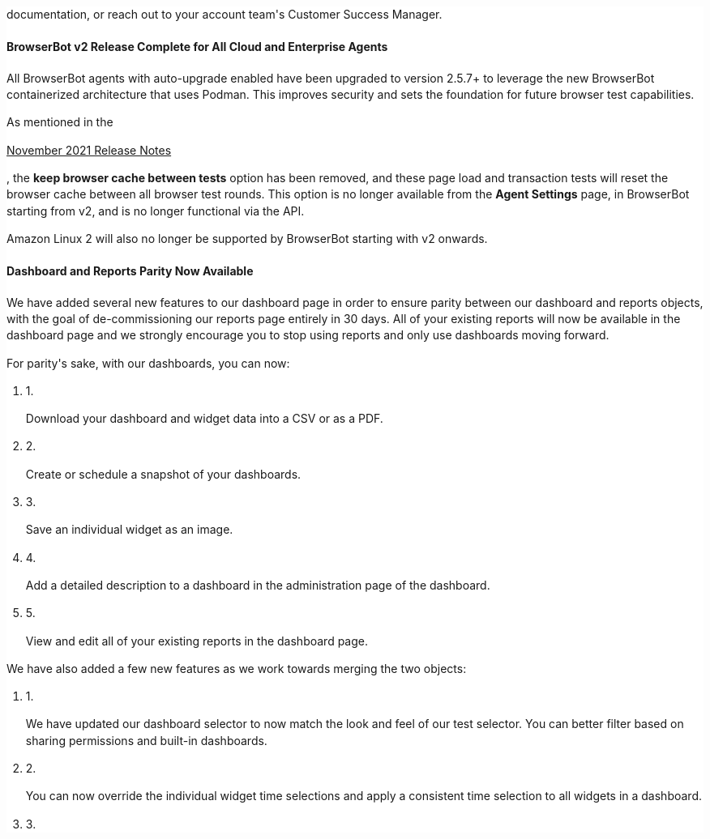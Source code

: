 documentation, or reach out to your account team's Customer Success Manager.

#### BrowserBot v2 Release Complete for All Cloud and Enterprise Agents <a href="#browserbot-v2-release-complete-for-all-cloud-and-enterprise-agents" id="browserbot-v2-release-complete-for-all-cloud-and-enterprise-agents"></a>

All BrowserBot agents with auto-upgrade enabled have been upgraded to version 2.5.7+ to leverage the new BrowserBot containerized architecture that uses Podman. This improves security and sets the foundation for future browser test capabilities.

As mentioned in the

[November 2021 Release Notes](https://docs.thousandeyes.com/archived-release-notes/2021/2021-11-release-notes#deprecated-features)

, the **keep browser cache between tests** option has been removed, and these page load and transaction tests will reset the browser cache between all browser test rounds. This option is no longer available from the **Agent Settings** page, in BrowserBot starting from v2, and is no longer functional via the API.

Amazon Linux 2 will also no longer be supported by BrowserBot starting with v2 onwards.

#### Dashboard and Reports Parity Now Available <a href="#dashboard-and-reports-parity-now-available" id="dashboard-and-reports-parity-now-available"></a>

We have added several new features to our dashboard page in order to ensure parity between our dashboard and reports objects, with the goal of de-commissioning our reports page entirely in 30 days. All of your existing reports will now be available in the dashboard page and we strongly encourage you to stop using reports and only use dashboards moving forward.

For parity's sake, with our dashboards, you can now:

1.  1\.

    Download your dashboard and widget data into a CSV or as a PDF.
2.  2\.

    Create or schedule a snapshot of your dashboards.
3.  3\.

    Save an individual widget as an image.
4.  4\.

    Add a detailed description to a dashboard in the administration page of the dashboard.
5.  5\.

    View and edit all of your existing reports in the dashboard page.

We have also added a few new features as we work towards merging the two objects:

1.  1\.

    We have updated our dashboard selector to now match the look and feel of our test selector. You can better filter based on sharing permissions and built-in dashboards.
2.  2\.

    You can now override the individual widget time selections and apply a consistent time selection to all widgets in a dashboard.
3.  3\.
